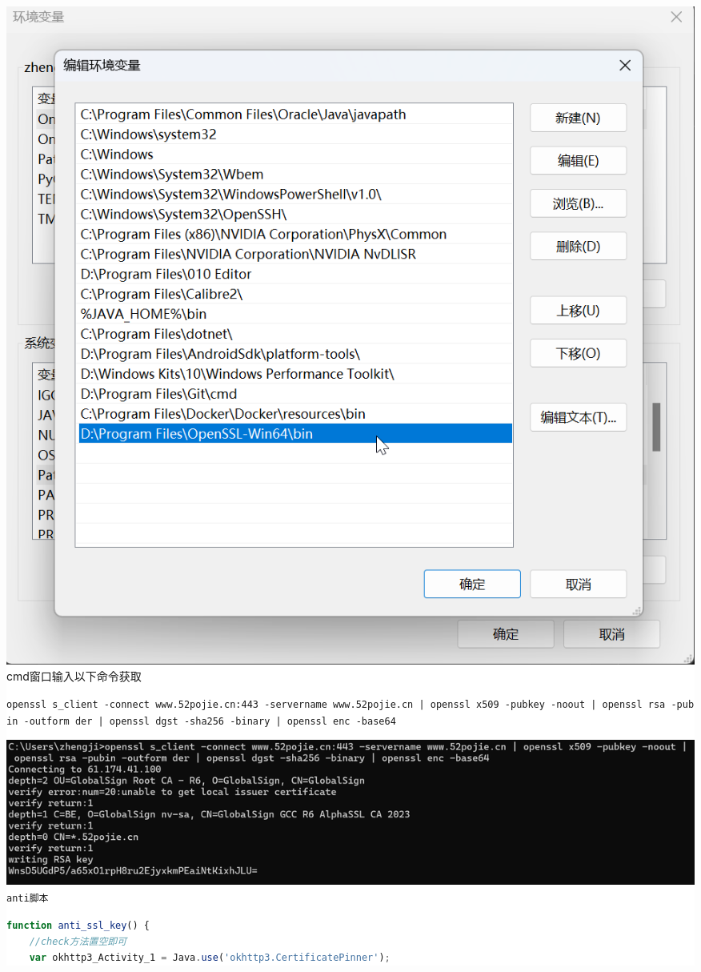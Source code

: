 ![图片](_assets_23/b66485d2d34c392a8f599b496a59f0fc3877.png)  
cmd窗口输入以下命令获取  
```  
openssl s_client -connect www.52pojie.cn:443 -servername www.52pojie.cn | openssl x509 -pubkey -noout | openssl rsa -pubin -outform der | openssl dgst -sha256 -binary | openssl enc -base64  
```  
![图片](_assets_23/693f228eb6a69046a950dd8b35992c6f3820.png)  
`anti脚本`  
```js  
function anti_ssl_key() {  
	//check方法置空即可  
    var okhttp3_Activity_1 = Java.use('okhttp3.CertificatePinner');  
```